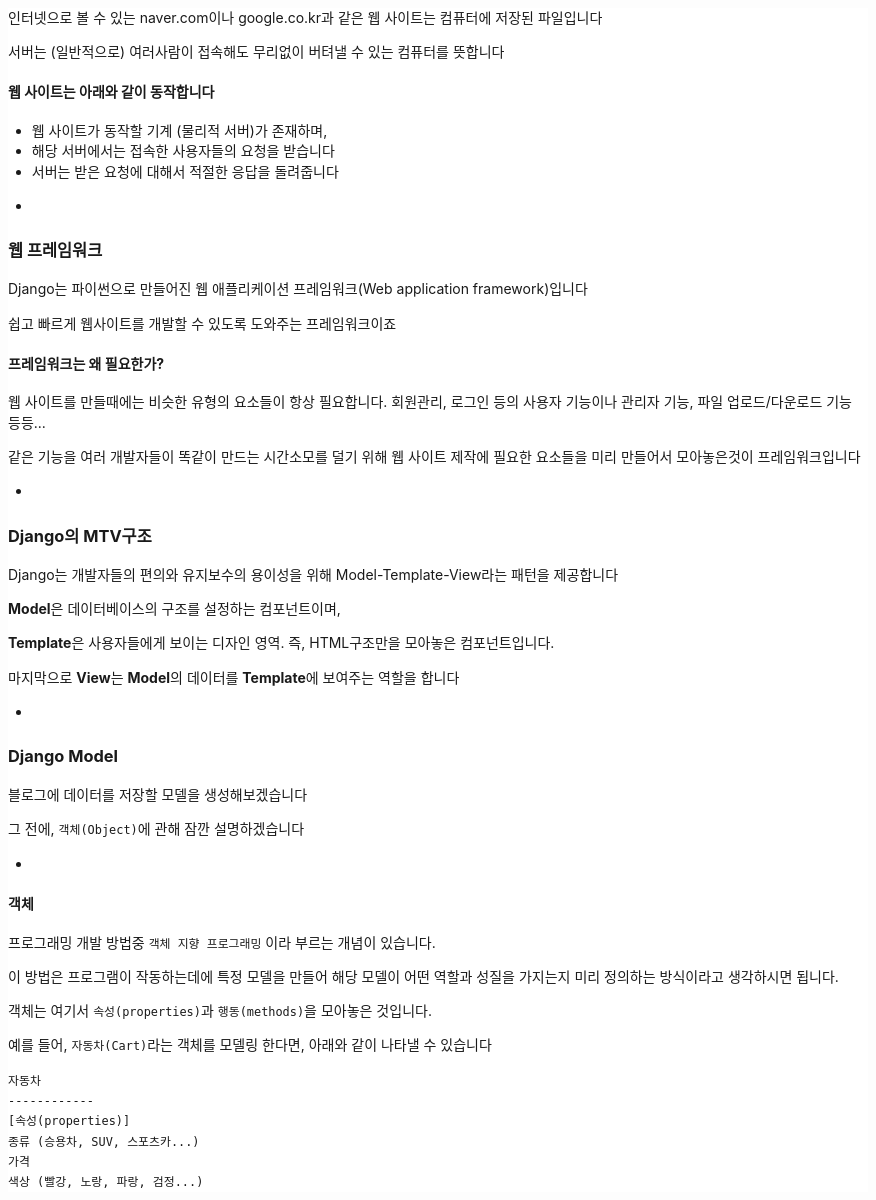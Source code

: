 인터넷으로 볼 수 있는 naver.com이나 google.co.kr과 같은 웹 사이트는 컴퓨터에 저장된 파일입니다

서버는 (일반적으로) 여러사람이 접속해도 무리없이 버텨낼 수 있는 컴퓨터를 뜻합니다

#### 웹 사이트는 아래와 같이 동작합니다

+ 웹 사이트가 동작할 기계 (물리적 서버)가 존재하며,
+ 해당 서버에서는 접속한 사용자들의 요청을 받습니다
+ 서버는 받은 요청에 대해서 적절한 응답을 돌려줍니다


-

### 웹 프레임워크

Django는 파이썬으로 만들어진 웹 애플리케이션 프레임워크(Web application framework)입니다

쉽고 빠르게 웹사이트를 개발할 수 있도록 도와주는 프레임워크이죠


#### 프레임워크는 왜 필요한가?

웹 사이트를 만들때에는 비슷한 유형의 요소들이 항상 필요합니다. 회원관리, 로그인 등의 사용자 기능이나 관리자 기능, 파일 업로드/다운로드 기능 등등...

같은 기능을 여러 개발자들이 똑같이 만드는 시간소모를 덜기 위해 웹 사이트 제작에 필요한 요소들을 미리 만들어서 모아놓은것이 프레임워크입니다


-


### Django의 MTV구조


Django는 개발자들의 편의와 유지보수의 용이성을 위해 Model-Template-View라는 패턴을 제공합니다

**Model**은 데이터베이스의 구조를 설정하는 컴포넌트이며,

**Template**은 사용자들에게 보이는 디자인 영역. 즉, HTML구조만을 모아놓은 컴포넌트입니다.

마지막으로 **View**는 **Model**의 데이터를 **Template**에 보여주는 역할을 합니다

-

### Django Model

블로그에 데이터를 저장할 모델을 생성해보겠습니다

그 전에, ```객체(Object)```에 관해 잠깐 설명하겠습니다

-

#### 객체

프로그래밍 개발 방법중 ```객체 지향 프로그래밍``` 이라 부르는 개념이 있습니다.

이 방법은 프로그램이 작동하는데에 특정 모델을 만들어 해당 모델이 어떤 역할과 성질을 가지는지 미리 정의하는 방식이라고 생각하시면 됩니다.

객체는 여기서 ```속성(properties)```과 ```행동(methods)```을 모아놓은 것입니다.


예를 들어, ```자동차(Cart)```라는 객체를 모델링 한다면, 아래와 같이 나타낼 수 있습니다

	자동차
	------------
	[속성(properties)]
	종류 (승용차, SUV, 스포츠카...)
	가격
	색상 (빨강, 노랑, 파랑, 검정...)
	
